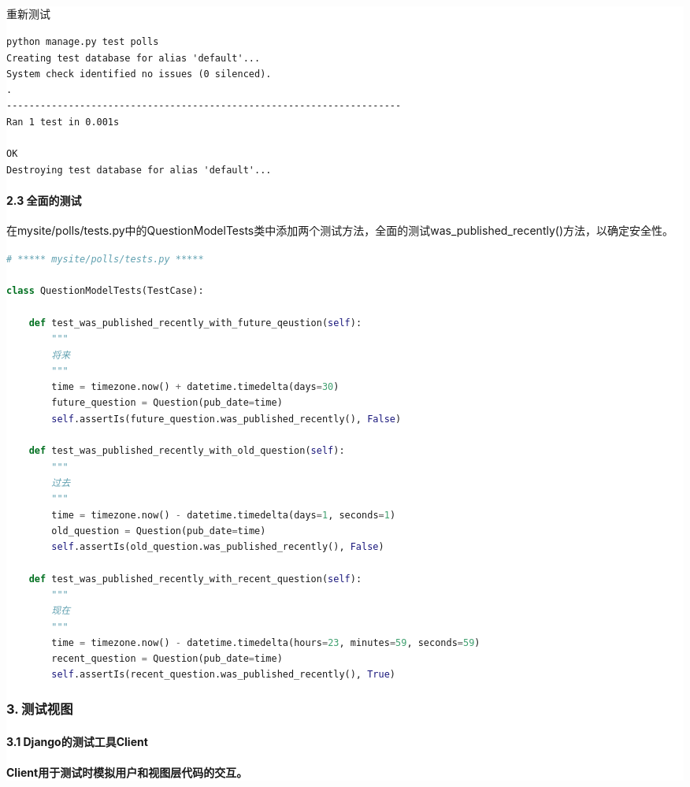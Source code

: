 重新测试

```
python manage.py test polls
Creating test database for alias 'default'...
System check identified no issues (0 silenced).
.
----------------------------------------------------------------------
Ran 1 test in 0.001s

OK
Destroying test database for alias 'default'...
```

#### 2.3 全面的测试

在mysite/polls/tests.py中的QuestionModelTests类中添加两个测试方法，全面的测试was_published_recently()方法，以确定安全性。

```python
# ***** mysite/polls/tests.py *****

class QuestionModelTests(TestCase):
    
    def test_was_published_recently_with_future_qeustion(self):
    	"""
    	将来
    	"""
        time = timezone.now() + datetime.timedelta(days=30)
        future_question = Question(pub_date=time)
        self.assertIs(future_question.was_published_recently(), False)

    def test_was_published_recently_with_old_question(self):
        """
        过去
        """
        time = timezone.now() - datetime.timedelta(days=1, seconds=1)
        old_question = Question(pub_date=time)
        self.assertIs(old_question.was_published_recently(), False)

    def test_was_published_recently_with_recent_question(self):
        """
        现在
        """
        time = timezone.now() - datetime.timedelta(hours=23, minutes=59, seconds=59)
        recent_question = Question(pub_date=time)
        self.assertIs(recent_question.was_published_recently(), True)
```

### 3. 测试视图

#### 3.1 Django的测试工具Client

**Client用于测试时模拟用户和视图层代码的交互。**
